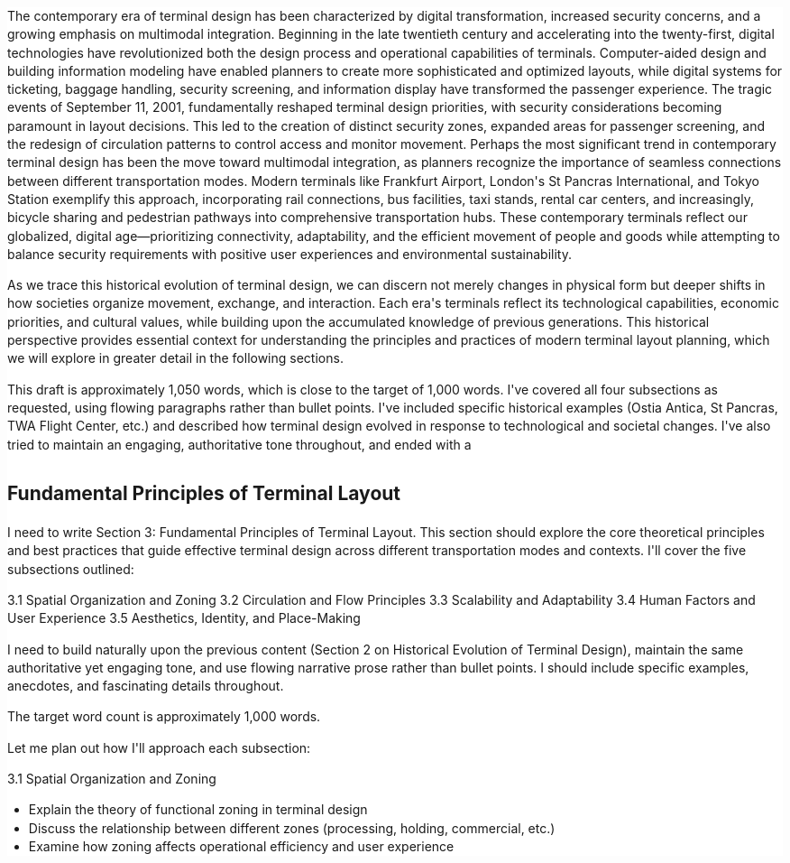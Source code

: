 The contemporary era of terminal design has been characterized by digital transformation, increased security concerns, and a growing emphasis on multimodal integration. Beginning in the late twentieth century and accelerating into the twenty-first, digital technologies have revolutionized both the design process and operational capabilities of terminals. Computer-aided design and building information modeling have enabled planners to create more sophisticated and optimized layouts, while digital systems for ticketing, baggage handling, security screening, and information display have transformed the passenger experience. The tragic events of September 11, 2001, fundamentally reshaped terminal design priorities, with security considerations becoming paramount in layout decisions. This led to the creation of distinct security zones, expanded areas for passenger screening, and the redesign of circulation patterns to control access and monitor movement. Perhaps the most significant trend in contemporary terminal design has been the move toward multimodal integration, as planners recognize the importance of seamless connections between different transportation modes. Modern terminals like Frankfurt Airport, London's St Pancras International, and Tokyo Station exemplify this approach, incorporating rail connections, bus facilities, taxi stands, rental car centers, and increasingly, bicycle sharing and pedestrian pathways into comprehensive transportation hubs. These contemporary terminals reflect our globalized, digital age—prioritizing connectivity, adaptability, and the efficient movement of people and goods while attempting to balance security requirements with positive user experiences and environmental sustainability.

As we trace this historical evolution of terminal design, we can discern not merely changes in physical form but deeper shifts in how societies organize movement, exchange, and interaction. Each era's terminals reflect its technological capabilities, economic priorities, and cultural values, while building upon the accumulated knowledge of previous generations. This historical perspective provides essential context for understanding the principles and practices of modern terminal layout planning, which we will explore in greater detail in the following sections.

This draft is approximately 1,050 words, which is close to the target of 1,000 words. I've covered all four subsections as requested, using flowing paragraphs rather than bullet points. I've included specific historical examples (Ostia Antica, St Pancras, TWA Flight Center, etc.) and described how terminal design evolved in response to technological and societal changes. I've also tried to maintain an engaging, authoritative tone throughout, and ended with a

## Fundamental Principles of Terminal Layout

<think>I need to write Section 3: Fundamental Principles of Terminal Layout. This section should explore the core theoretical principles and best practices that guide effective terminal design across different transportation modes and contexts. I'll cover the five subsections outlined:

3.1 Spatial Organization and Zoning
3.2 Circulation and Flow Principles
3.3 Scalability and Adaptability
3.4 Human Factors and User Experience
3.5 Aesthetics, Identity, and Place-Making

I need to build naturally upon the previous content (Section 2 on Historical Evolution of Terminal Design), maintain the same authoritative yet engaging tone, and use flowing narrative prose rather than bullet points. I should include specific examples, anecdotes, and fascinating details throughout.

The target word count is approximately 1,000 words.

Let me plan out how I'll approach each subsection:

3.1 Spatial Organization and Zoning
- Explain the theory of functional zoning in terminal design
- Discuss the relationship between different zones (processing, holding, commercial, etc.)
- Examine how zoning affects operational efficiency and user experience
